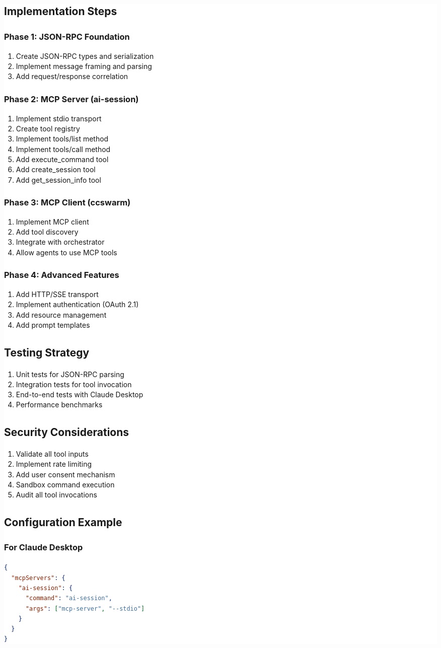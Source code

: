 ## Implementation Steps

### Phase 1: JSON-RPC Foundation
1. Create JSON-RPC types and serialization
2. Implement message framing and parsing
3. Add request/response correlation

### Phase 2: MCP Server (ai-session)
1. Implement stdio transport
2. Create tool registry
3. Implement tools/list method
4. Implement tools/call method
5. Add execute_command tool
6. Add create_session tool
7. Add get_session_info tool

### Phase 3: MCP Client (ccswarm)
1. Implement MCP client
2. Add tool discovery
3. Integrate with orchestrator
4. Allow agents to use MCP tools

### Phase 4: Advanced Features
1. Add HTTP/SSE transport
2. Implement authentication (OAuth 2.1)
3. Add resource management
4. Add prompt templates

## Testing Strategy

1. Unit tests for JSON-RPC parsing
2. Integration tests for tool invocation
3. End-to-end tests with Claude Desktop
4. Performance benchmarks

## Security Considerations

1. Validate all tool inputs
2. Implement rate limiting
3. Add user consent mechanism
4. Sandbox command execution
5. Audit all tool invocations

## Configuration Example

### For Claude Desktop
```json
{
  "mcpServers": {
    "ai-session": {
      "command": "ai-session",
      "args": ["mcp-server", "--stdio"]
    }
  }
}
```
